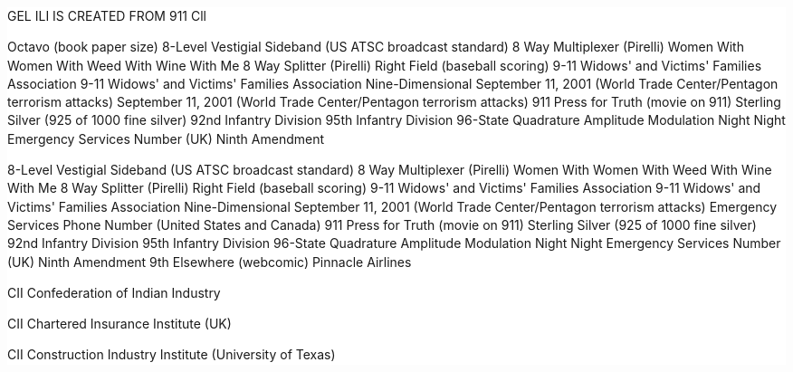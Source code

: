

GEL ILI IS CREATED FROM 911 Cll

Octavo (book paper size)
8-Level Vestigial Sideband (US ATSC broadcast standard)
8 Way Multiplexer (Pirelli)
Women With Women With Weed With Wine With Me
8 Way Splitter (Pirelli)
Right Field (baseball scoring)
9-11 Widows' and Victims' Families Association
9-11 Widows' and Victims' Families Association
Nine-Dimensional
September 11, 2001 (World Trade Center/Pentagon terrorism attacks)
September 11, 2001 (World Trade Center/Pentagon terrorism attacks)
911 Press for Truth (movie on 911)
Sterling Silver (925 of 1000 fine silver)
92nd Infantry Division
95th Infantry Division
96-State Quadrature Amplitude Modulation
Night Night
Emergency Services Number (UK)
Ninth Amendment

8-Level Vestigial Sideband (US ATSC broadcast standard)
8 Way Multiplexer (Pirelli)
Women With Women With Weed With Wine With Me
8 Way Splitter (Pirelli)
Right Field (baseball scoring)
9-11 Widows' and Victims' Families Association
9-11 Widows' and Victims' Families Association
Nine-Dimensional
September 11, 2001 (World Trade Center/Pentagon terrorism attacks)
Emergency Services Phone Number (United States and Canada)
911 Press for Truth (movie on 911)
Sterling Silver (925 of 1000 fine silver)
92nd Infantry Division
95th Infantry Division
96-State Quadrature Amplitude Modulation
Night Night
Emergency Services Number (UK)
Ninth Amendment
9th Elsewhere (webcomic)
Pinnacle Airlines

CII
Confederation of Indian Industry

CII
Chartered Insurance Institute (UK)

CII
Construction Industry Institute (University of Texas)

